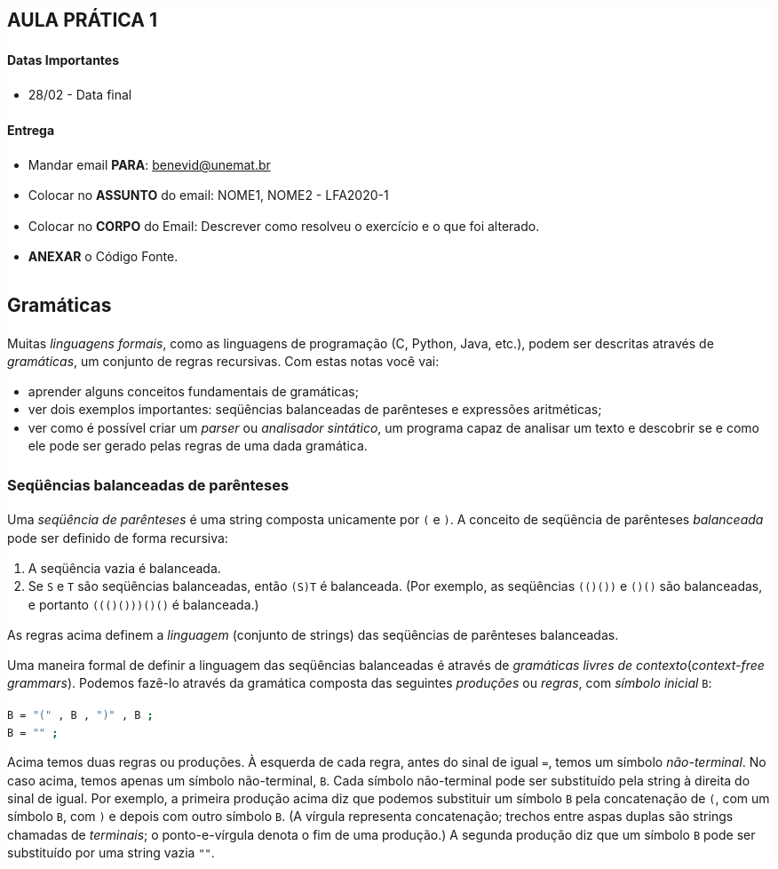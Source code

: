 ## AULA PRÁTICA 1



#### Datas Importantes

- 28/02 - Data final


#### Entrega

- Mandar email **PARA**: benevid@unemat.br

- Colocar no **ASSUNTO** do email: NOME1, NOME2 - LFA2020-1

- Colocar no **CORPO** do Email: Descrever como resolveu o exercício e o que foi alterado.

- **ANEXAR** o Código Fonte.

## Gramáticas

Muitas *linguagens formais*, como as linguagens de programação (C, Python, Java, etc.), podem ser descritas através de *gramáticas*, um conjunto de regras recursivas. Com estas notas você vai:

- aprender alguns conceitos fundamentais de gramáticas;
- ver dois exemplos importantes: seqüências balanceadas de parênteses e expressões aritméticas;
- ver como é possível criar um *parser* ou *analisador sintático*, um programa capaz de analisar um texto e descobrir se e como ele pode ser gerado pelas regras de uma dada gramática.

### Seqüências balanceadas de parênteses

Uma *seqüência de parênteses* é uma string composta unicamente por `(` e `)`. A conceito de seqüência de parênteses *balanceada* pode ser definido de forma recursiva:

1. A seqüência vazia é balanceada.
2. Se `S` e `T` são seqüências balanceadas, então `(S)T` é balanceada. (Por exemplo, as seqüências `(()())` e `()()` são balanceadas, e portanto `((()()))()()` é balanceada.)

As regras acima definem a *linguagem* (conjunto de strings) das seqüências de parênteses balanceadas.

Uma maneira formal de definir a linguagem das seqüências balanceadas é através de *gramáticas livres de contexto*(*context-free grammars*). Podemos fazê-lo através da gramática composta das seguintes *produções* ou *regras*, com *símbolo inicial* `B`:

```bash
B = "(" , B , ")" , B ;
B = "" ;
```

Acima temos duas regras ou produções. À esquerda de cada regra, antes do sinal de igual `=`, temos um símbolo *não-terminal*. No caso acima, temos apenas um símbolo não-terminal, `B`. Cada símbolo não-terminal pode ser substituído pela string à direita do sinal de igual. Por exemplo, a primeira produção acima diz que podemos substituir um símbolo `B` pela concatenação de `(`, com um símbolo `B`, com `)` e depois com outro símbolo `B`. (A vírgula representa concatenação; trechos entre aspas duplas são strings chamadas de *terminais*; o ponto-e-vírgula denota o fim de uma produção.) A segunda produção diz que um símbolo `B` pode ser substituído por uma string vazia `""`.

